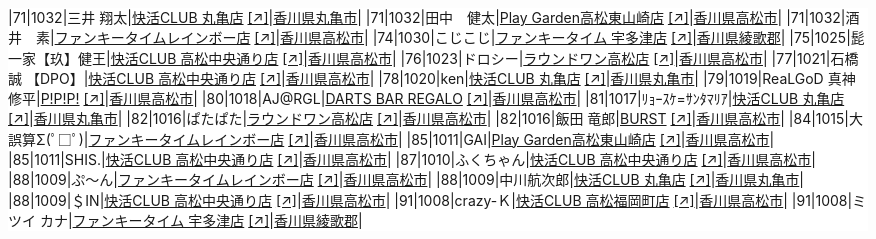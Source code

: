 |71|1032|<span class="rank-name-dl">三井 翔太</span>|<a href="/darts/rank/shops/6c7a74925a4d6cf4fec1ae84bb28bd87.html">快活CLUB 丸亀店</a> <a href="https://search.dartslive.com/jp/shop/6c7a74925a4d6cf4fec1ae84bb28bd87">[↗]</a>|<a href="/darts/rank/香川県/丸亀市">香川県丸亀市</a>|
|71|1032|<span class="rank-name-dl">田中　健太</span>|<a href="/darts/rank/shops/5b6af6fc188970b8f454cb89828a1cfe.html">Play Garden高松東山崎店</a> <a href="https://search.dartslive.com/jp/shop/5b6af6fc188970b8f454cb89828a1cfe">[↗]</a>|<a href="/darts/rank/香川県/高松市">香川県高松市</a>|
|71|1032|<span class="rank-name-dl">酒井　素</span>|<a href="/darts/rank/shops/65ea25b23fa29e3b0d9b047a20a7ba1e.html">ファンキータイムレインボー店</a> <a href="https://search.dartslive.com/jp/shop/65ea25b23fa29e3b0d9b047a20a7ba1e">[↗]</a>|<a href="/darts/rank/香川県/高松市">香川県高松市</a>|
|74|1030|<span class="rank-name-dl">こじこじ</span>|<a href="/darts/rank/shops/501bb2641f0448270d9b047a20a7ba1e.html">ファンキータイム 宇多津店</a> <a href="https://search.dartslive.com/jp/shop/501bb2641f0448270d9b047a20a7ba1e">[↗]</a>|<a href="/darts/rank/香川県/綾歌郡">香川県綾歌郡</a>|
|75|1025|<span class="rank-name-dl">髭一家【玖】健王</span>|<a href="/darts/rank/shops/48ef6c933e3c1dba28032249b44395af.html">快活CLUB 高松中央通り店</a> <a href="https://search.dartslive.com/jp/shop/48ef6c933e3c1dba28032249b44395af">[↗]</a>|<a href="/darts/rank/香川県/高松市">香川県高松市</a>|
|76|1023|<span class="rank-name-dl">ドロシー</span>|<a href="/darts/rank/shops/4af3143a37a5cadb0d9b047a20a7ba1e.html">ラウンドワン高松店</a> <a href="https://search.dartslive.com/jp/shop/4af3143a37a5cadb0d9b047a20a7ba1e">[↗]</a>|<a href="/darts/rank/香川県/高松市">香川県高松市</a>|
|77|1021|<span class="rank-name-dl">石橋 誠 【DPO】</span>|<a href="/darts/rank/shops/48ef6c933e3c1dba28032249b44395af.html">快活CLUB 高松中央通り店</a> <a href="https://search.dartslive.com/jp/shop/48ef6c933e3c1dba28032249b44395af">[↗]</a>|<a href="/darts/rank/香川県/高松市">香川県高松市</a>|
|78|1020|<span class="rank-name-dl">ken</span>|<a href="/darts/rank/shops/6c7a74925a4d6cf4fec1ae84bb28bd87.html">快活CLUB 丸亀店</a> <a href="https://search.dartslive.com/jp/shop/6c7a74925a4d6cf4fec1ae84bb28bd87">[↗]</a>|<a href="/darts/rank/香川県/丸亀市">香川県丸亀市</a>|
|79|1019|<span class="rank-name-dl">ReaLGoD 真神修平</span>|<a href="/darts/rank/shops/daf9acd30e43888e28032249b44395af.html">P!P!P!</a> <a href="https://search.dartslive.com/jp/shop/daf9acd30e43888e28032249b44395af">[↗]</a>|<a href="/darts/rank/香川県/高松市">香川県高松市</a>|
|80|1018|<span class="rank-name-dl">AJ@RGL</span>|<a href="/darts/rank/shops/f78e10d415de2284a3f63593b5358cc4.html">DARTS BAR REGALO</a> <a href="https://search.dartslive.com/jp/shop/f78e10d415de2284a3f63593b5358cc4">[↗]</a>|<a href="/darts/rank/香川県/高松市">香川県高松市</a>|
|81|1017|<span class="rank-name-dl">ﾘｮｰｽｹ=ｻﾝﾀﾏﾘｱ</span>|<a href="/darts/rank/shops/6c7a74925a4d6cf4fec1ae84bb28bd87.html">快活CLUB 丸亀店</a> <a href="https://search.dartslive.com/jp/shop/6c7a74925a4d6cf4fec1ae84bb28bd87">[↗]</a>|<a href="/darts/rank/香川県/丸亀市">香川県丸亀市</a>|
|82|1016|<span class="rank-name-dl">ぱたぱた</span>|<a href="/darts/rank/shops/4af3143a37a5cadb0d9b047a20a7ba1e.html">ラウンドワン高松店</a> <a href="https://search.dartslive.com/jp/shop/4af3143a37a5cadb0d9b047a20a7ba1e">[↗]</a>|<a href="/darts/rank/香川県/高松市">香川県高松市</a>|
|82|1016|<span class="rank-name-dl">飯田 竜郎</span>|<a href="/darts/rank/shops/76c45e8d1ae81a2fb21333aee1bd51e4.html">BURST</a> <a href="https://search.dartslive.com/jp/shop/76c45e8d1ae81a2fb21333aee1bd51e4">[↗]</a>|<a href="/darts/rank/香川県/高松市">香川県高松市</a>|
|84|1015|<span class="rank-name-dl">大誤算Σ(ﾟ□ﾟ)</span>|<a href="/darts/rank/shops/65ea25b23fa29e3b0d9b047a20a7ba1e.html">ファンキータイムレインボー店</a> <a href="https://search.dartslive.com/jp/shop/65ea25b23fa29e3b0d9b047a20a7ba1e">[↗]</a>|<a href="/darts/rank/香川県/高松市">香川県高松市</a>|
|85|1011|<span class="rank-name-dl">GAI</span>|<a href="/darts/rank/shops/5b6af6fc188970b8f454cb89828a1cfe.html">Play Garden高松東山崎店</a> <a href="https://search.dartslive.com/jp/shop/5b6af6fc188970b8f454cb89828a1cfe">[↗]</a>|<a href="/darts/rank/香川県/高松市">香川県高松市</a>|
|85|1011|<span class="rank-name-dl">SHIS.</span>|<a href="/darts/rank/shops/48ef6c933e3c1dba28032249b44395af.html">快活CLUB 高松中央通り店</a> <a href="https://search.dartslive.com/jp/shop/48ef6c933e3c1dba28032249b44395af">[↗]</a>|<a href="/darts/rank/香川県/高松市">香川県高松市</a>|
|87|1010|<span class="rank-name-dl">ふくちゃん</span>|<a href="/darts/rank/shops/48ef6c933e3c1dba28032249b44395af.html">快活CLUB 高松中央通り店</a> <a href="https://search.dartslive.com/jp/shop/48ef6c933e3c1dba28032249b44395af">[↗]</a>|<a href="/darts/rank/香川県/高松市">香川県高松市</a>|
|88|1009|<span class="rank-name-dl">ぷ～ん</span>|<a href="/darts/rank/shops/65ea25b23fa29e3b0d9b047a20a7ba1e.html">ファンキータイムレインボー店</a> <a href="https://search.dartslive.com/jp/shop/65ea25b23fa29e3b0d9b047a20a7ba1e">[↗]</a>|<a href="/darts/rank/香川県/高松市">香川県高松市</a>|
|88|1009|<span class="rank-name-dl">中川航次郎</span>|<a href="/darts/rank/shops/6c7a74925a4d6cf4fec1ae84bb28bd87.html">快活CLUB 丸亀店</a> <a href="https://search.dartslive.com/jp/shop/6c7a74925a4d6cf4fec1ae84bb28bd87">[↗]</a>|<a href="/darts/rank/香川県/丸亀市">香川県丸亀市</a>|
|88|1009|<span class="rank-name-dl">＄IN</span>|<a href="/darts/rank/shops/48ef6c933e3c1dba28032249b44395af.html">快活CLUB 高松中央通り店</a> <a href="https://search.dartslive.com/jp/shop/48ef6c933e3c1dba28032249b44395af">[↗]</a>|<a href="/darts/rank/香川県/高松市">香川県高松市</a>|
|91|1008|<span class="rank-name-dl">crazy-Ｋ</span>|<a href="/darts/rank/shops/ae5b2cfed9b10bd328032249b44395af.html">快活CLUB 高松福岡町店</a> <a href="https://search.dartslive.com/jp/shop/ae5b2cfed9b10bd328032249b44395af">[↗]</a>|<a href="/darts/rank/香川県/高松市">香川県高松市</a>|
|91|1008|<span class="rank-name-dl">ミツイ カナ</span>|<a href="/darts/rank/shops/501bb2641f0448270d9b047a20a7ba1e.html">ファンキータイム 宇多津店</a> <a href="https://search.dartslive.com/jp/shop/501bb2641f0448270d9b047a20a7ba1e">[↗]</a>|<a href="/darts/rank/香川県/綾歌郡">香川県綾歌郡</a>|